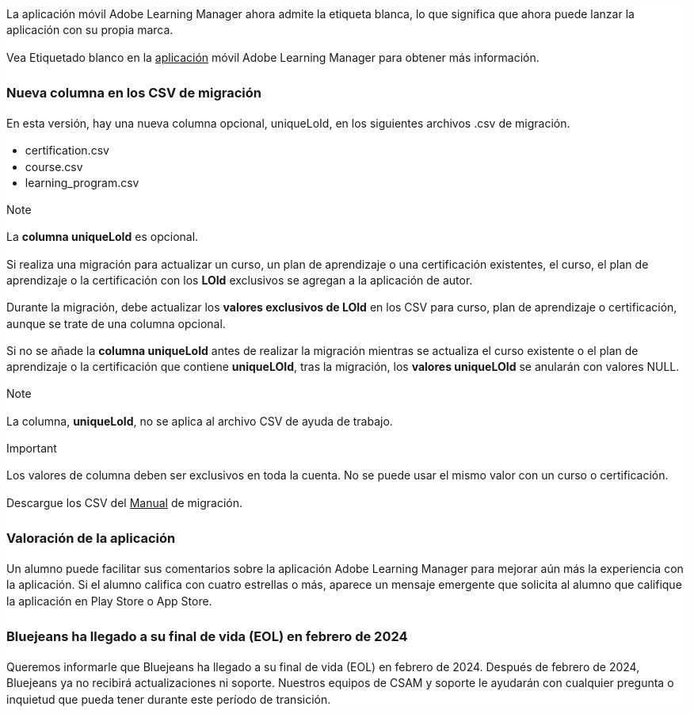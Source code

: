 La aplicación móvil Adobe Learning Manager ahora admite la etiqueta blanca, lo que significa que ahora puede lanzar la aplicación con su propia marca.

Vea Etiquetado blanco en la [aplicación](white-label.md) móvil Adobe Learning Manager para obtener más información.

### Nueva columna en los CSV de migración

En esta versión, hay una nueva columna opcional, uniqueLoId, en los siguientes archivos .csv de migración.

* certification.csv
* course.csv
* learning_program.csv

>[!NOTE]
>
>La **columna uniqueLoId** es opcional.


Si realiza una migración para actualizar un curso, un plan de aprendizaje o una certificación existentes, el curso, el plan de aprendizaje o la certificación con los **LOId** exclusivos se agregan a la aplicación de autor.

Durante la migración, debe actualizar los **valores exclusivos de LOId** en los CSV para curso, plan de aprendizaje o certificación, aunque se trate de una columna opcional.

Si no se añade la **columna uniqueLoId** antes de realizar la migración mientras se actualiza el curso existente o el plan de aprendizaje o la certificación que contiene **uniqueLOId**, tras la migración, los **valores uniqueLOId** se anularán con valores NULL.

>[!NOTE]
>
>La columna, **uniqueLoId**, no se aplica al archivo CSV de ayuda de trabajo.


>[!IMPORTANT]
>
>Los valores de columna deben ser exclusivos en toda la cuenta. No se puede usar el mismo valor con un curso o certificación.

Descargue los CSV del [Manual](integration-admin/feature-summary/migration-manual.md#csv-specifications-and-sample-csvs) de migración.


### Valoración de la aplicación

Un alumno puede facilitar sus comentarios sobre la aplicación Adobe Learning Manager para mejorar aún más la experiencia con la aplicación. Si el alumno califica con cuatro estrellas o más, aparece un mensaje emergente que solicita al alumno que califique la aplicación en Play Store o App Store.

### Bluejeans ha llegado a su final de vida (EOL) en febrero de 2024

Queremos informarle que Bluejeans ha llegado a su final de vida (EOL) en febrero de 2024. Después de febrero de 2024, Bluejeans ya no recibirá actualizaciones ni soporte. Nuestros equipos de CSAM y soporte le ayudarán con cualquier pregunta o inquietud que pueda tener durante este período de transición.
